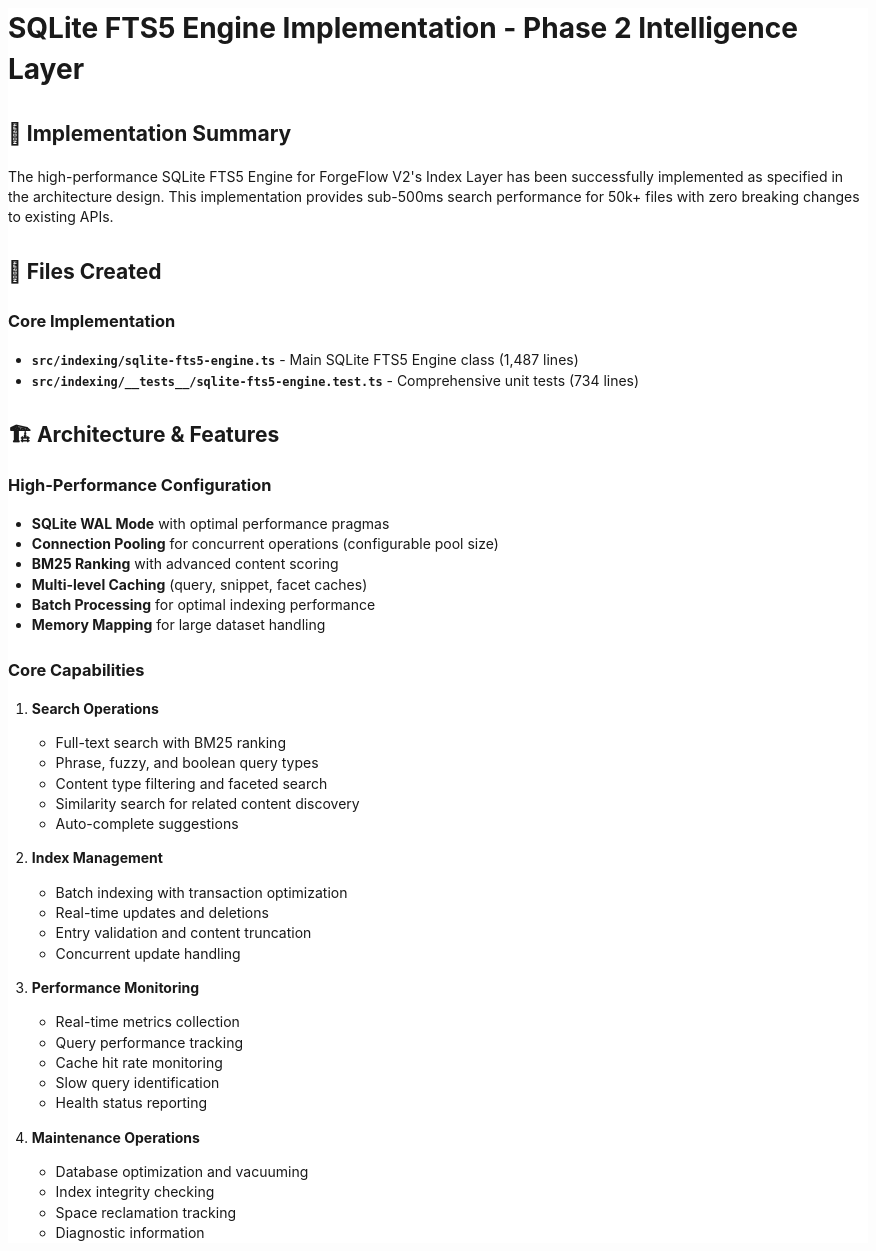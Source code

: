 # SQLite FTS5 Engine Implementation - Phase 2 Intelligence Layer

## 🎯 Implementation Summary

The high-performance SQLite FTS5 Engine for ForgeFlow V2's Index Layer has been successfully implemented as specified in the architecture design. This implementation provides sub-500ms search performance for 50k+ files with zero breaking changes to existing APIs.

## 📁 Files Created

### Core Implementation
- **`src/indexing/sqlite-fts5-engine.ts`** - Main SQLite FTS5 Engine class (1,487 lines)
- **`src/indexing/__tests__/sqlite-fts5-engine.test.ts`** - Comprehensive unit tests (734 lines)

## 🏗️ Architecture & Features

### High-Performance Configuration
- **SQLite WAL Mode** with optimal performance pragmas
- **Connection Pooling** for concurrent operations (configurable pool size)
- **BM25 Ranking** with advanced content scoring
- **Multi-level Caching** (query, snippet, facet caches)
- **Batch Processing** for optimal indexing performance
- **Memory Mapping** for large dataset handling

### Core Capabilities
1. **Search Operations**
   - Full-text search with BM25 ranking
   - Phrase, fuzzy, and boolean query types
   - Content type filtering and faceted search
   - Similarity search for related content discovery
   - Auto-complete suggestions

2. **Index Management**
   - Batch indexing with transaction optimization
   - Real-time updates and deletions
   - Entry validation and content truncation
   - Concurrent update handling

3. **Performance Monitoring**
   - Real-time metrics collection
   - Query performance tracking
   - Cache hit rate monitoring
   - Slow query identification
   - Health status reporting

4. **Maintenance Operations**
   - Database optimization and vacuuming
   - Index integrity checking
   - Space reclamation tracking
   - Diagnostic information
